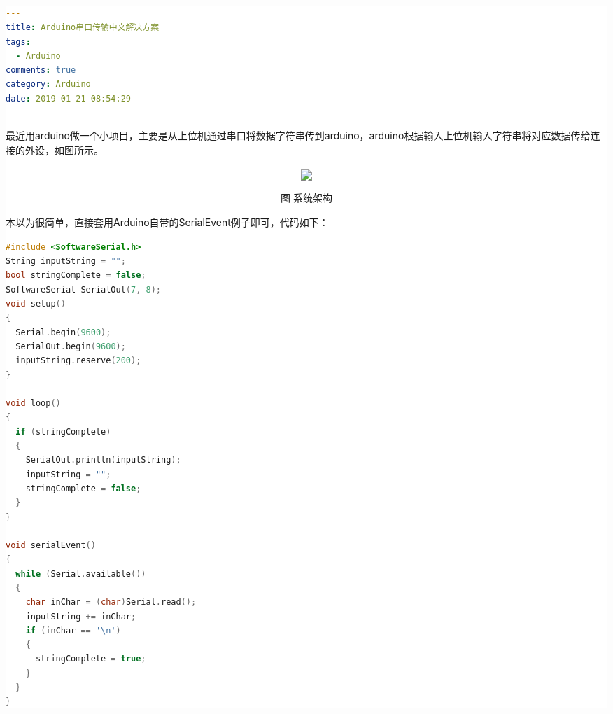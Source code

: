 ```yaml
---
title: Arduino串口传输中文解决方案
tags:
  - Arduino
comments: true
category: Arduino
date: 2019-01-21 08:54:29
---
```


最近用arduino做一个小项目，主要是从上位机通过串口将数据字符串传到arduino，arduino根据输入上位机输入字符串将对应数据传给连接的外设，如图所示。

<div align="center">
    <img src="/img/arduino/串口传输中文.png" style="width:75%" align="center"/>
    <p>图 系统架构</p>
</div>

本以为很简单，直接套用Arduino自带的SerialEvent例子即可，代码如下：

```c
#include <SoftwareSerial.h>
String inputString = "";
bool stringComplete = false;
SoftwareSerial SerialOut(7, 8);
void setup()
{
  Serial.begin(9600);
  SerialOut.begin(9600);
  inputString.reserve(200);
}

void loop()
{
  if (stringComplete)
  {
    SerialOut.println(inputString);
    inputString = "";
    stringComplete = false;
  }
}

void serialEvent()
{
  while (Serial.available())
  {
    char inChar = (char)Serial.read();
    inputString += inChar;
    if (inChar == '\n')
    {
      stringComplete = true;
    }
  }
}
```
